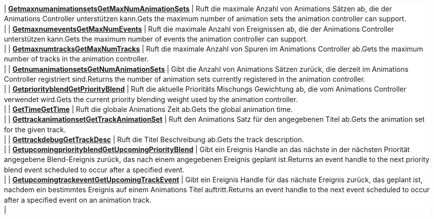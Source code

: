 | [<span data-ttu-id="24cf9-130">**Getmaxnumanimationsets**</span><span class="sxs-lookup"><span data-stu-id="24cf9-130">**GetMaxNumAnimationSets**</span></span>](id3dxanimationcontroller--getmaxnumanimationsets.md)       | <span data-ttu-id="24cf9-131">Ruft die maximale Anzahl von Animations Sätzen ab, die der Animations Controller unterstützen kann.</span><span class="sxs-lookup"><span data-stu-id="24cf9-131">Gets the maximum number of animation sets the animation controller can support.</span></span><br/>                                                              |
| [<span data-ttu-id="24cf9-132">**Getmaxnumevents**</span><span class="sxs-lookup"><span data-stu-id="24cf9-132">**GetMaxNumEvents**</span></span>](id3dxanimationcontroller--getmaxnumevents.md)                     | <span data-ttu-id="24cf9-133">Ruft die maximale Anzahl von Ereignissen ab, die der Animations Controller unterstützen kann.</span><span class="sxs-lookup"><span data-stu-id="24cf9-133">Gets the maximum number of events the animation controller can support.</span></span><br/>                                                                      |
| [<span data-ttu-id="24cf9-134">**Getmaxnumtracks**</span><span class="sxs-lookup"><span data-stu-id="24cf9-134">**GetMaxNumTracks**</span></span>](id3dxanimationcontroller--getmaxnumtracks.md)                     | <span data-ttu-id="24cf9-135">Ruft die maximale Anzahl von Spuren im Animations Controller ab.</span><span class="sxs-lookup"><span data-stu-id="24cf9-135">Gets the maximum number of tracks in the animation controller.</span></span><br/>                                                                               |
| [<span data-ttu-id="24cf9-136">**Getnumanimationsets**</span><span class="sxs-lookup"><span data-stu-id="24cf9-136">**GetNumAnimationSets**</span></span>](id3dxanimationcontroller--getnumanimationsets.md)             | <span data-ttu-id="24cf9-137">Gibt die Anzahl von Animations Sätzen zurück, die derzeit im Animations Controller registriert sind.</span><span class="sxs-lookup"><span data-stu-id="24cf9-137">Returns the number of animation sets currently registered in the animation controller.</span></span><br/>                                                       |
| [<span data-ttu-id="24cf9-138">**Getpriorityblend**</span><span class="sxs-lookup"><span data-stu-id="24cf9-138">**GetPriorityBlend**</span></span>](id3dxanimationcontroller--getpriorityblend.md)                   | <span data-ttu-id="24cf9-139">Ruft die aktuelle Prioritäts Mischungs Gewichtung ab, die vom Animations Controller verwendet wird.</span><span class="sxs-lookup"><span data-stu-id="24cf9-139">Gets the current priority blending weight used by the animation controller.</span></span><br/>                                                                  |
| [<span data-ttu-id="24cf9-140">**GetTime**</span><span class="sxs-lookup"><span data-stu-id="24cf9-140">**GetTime**</span></span>](id3dxanimationcontroller--gettime.md)                                     | <span data-ttu-id="24cf9-141">Ruft die globale Animations Zeit ab.</span><span class="sxs-lookup"><span data-stu-id="24cf9-141">Gets the global animation time.</span></span><br/>                                                                                                              |
| [<span data-ttu-id="24cf9-142">**Gettrackanimationset**</span><span class="sxs-lookup"><span data-stu-id="24cf9-142">**GetTrackAnimationSet**</span></span>](id3dxanimationcontroller--gettrackanimationset.md)           | <span data-ttu-id="24cf9-143">Ruft den Animations Satz für den angegebenen Titel ab.</span><span class="sxs-lookup"><span data-stu-id="24cf9-143">Gets the animation set for the given track.</span></span><br/>                                                                                                  |
| [<span data-ttu-id="24cf9-144">**Gettrackdebug**</span><span class="sxs-lookup"><span data-stu-id="24cf9-144">**GetTrackDesc**</span></span>](id3dxanimationcontroller--gettrackdesc.md)                           | <span data-ttu-id="24cf9-145">Ruft die Titel Beschreibung ab.</span><span class="sxs-lookup"><span data-stu-id="24cf9-145">Gets the track description.</span></span><br/>                                                                                                                  |
| [<span data-ttu-id="24cf9-146">**Getupcomingpriorityblend**</span><span class="sxs-lookup"><span data-stu-id="24cf9-146">**GetUpcomingPriorityBlend**</span></span>](id3dxanimationcontroller--getupcomingpriorityblend.md)   | <span data-ttu-id="24cf9-147">Gibt ein Ereignis Handle an das nächste in der nächsten Priorität angegebene Blend-Ereignis zurück, das nach einem angegebenen Ereignis geplant ist.</span><span class="sxs-lookup"><span data-stu-id="24cf9-147">Returns an event handle to the next priority blend event scheduled to occur after a specified event.</span></span><br/>                                         |
| [<span data-ttu-id="24cf9-148">**Getupcomingtrackevent**</span><span class="sxs-lookup"><span data-stu-id="24cf9-148">**GetUpcomingTrackEvent**</span></span>](id3dxanimationcontroller--getupcomingtrackevent.md)         | <span data-ttu-id="24cf9-149">Gibt ein Ereignis Handle für das nächste Ereignis zurück, das geplant ist, nachdem ein bestimmtes Ereignis auf einem Animations Titel auftritt.</span><span class="sxs-lookup"><span data-stu-id="24cf9-149">Returns an event handle to the next event scheduled to occur after a specified event on an animation track.</span></span><br/>                                  |